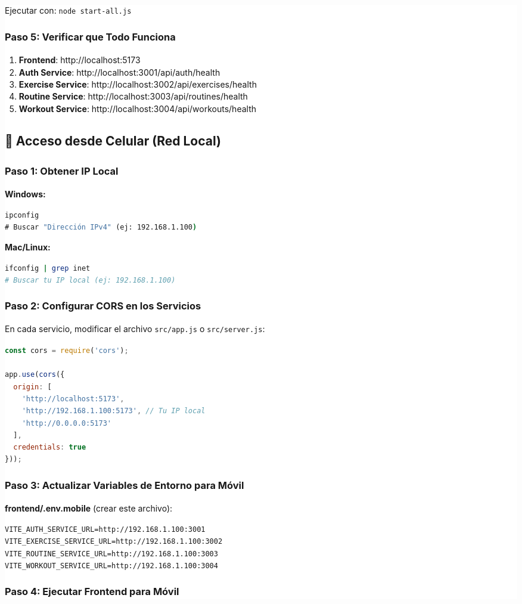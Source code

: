 Ejecutar con: `node start-all.js`

### Paso 5: Verificar que Todo Funciona

1. **Frontend**: http://localhost:5173
2. **Auth Service**: http://localhost:3001/api/auth/health
3. **Exercise Service**: http://localhost:3002/api/exercises/health
4. **Routine Service**: http://localhost:3003/api/routines/health
5. **Workout Service**: http://localhost:3004/api/workouts/health

## 📱 Acceso desde Celular (Red Local)

### Paso 1: Obtener IP Local

**Windows:**
```cmd
ipconfig
# Buscar "Dirección IPv4" (ej: 192.168.1.100)
```

**Mac/Linux:**
```bash
ifconfig | grep inet
# Buscar tu IP local (ej: 192.168.1.100)
```

### Paso 2: Configurar CORS en los Servicios

En cada servicio, modificar el archivo `src/app.js` o `src/server.js`:

```javascript
const cors = require('cors');

app.use(cors({
  origin: [
    'http://localhost:5173',
    'http://192.168.1.100:5173', // Tu IP local
    'http://0.0.0.0:5173'
  ],
  credentials: true
}));
```

### Paso 3: Actualizar Variables de Entorno para Móvil

**frontend/.env.mobile** (crear este archivo):
```env
VITE_AUTH_SERVICE_URL=http://192.168.1.100:3001
VITE_EXERCISE_SERVICE_URL=http://192.168.1.100:3002
VITE_ROUTINE_SERVICE_URL=http://192.168.1.100:3003
VITE_WORKOUT_SERVICE_URL=http://192.168.1.100:3004
```

### Paso 4: Ejecutar Frontend para Móvil
